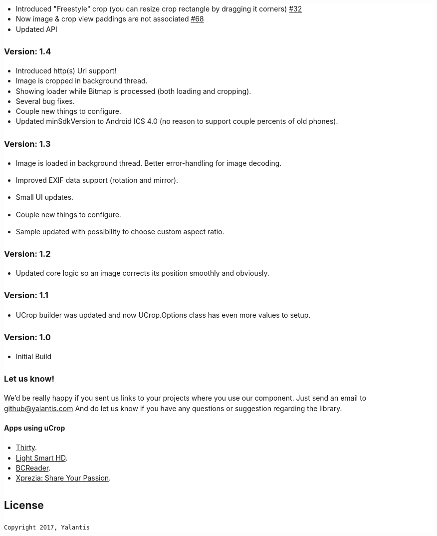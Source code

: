 - Introduced "Freestyle" crop (you can resize crop rectangle by dragging it corners) [#32](https://github.com/Yalantis/uCrop/issues/32)
- Now image & crop view paddings are not associated [#68](https://github.com/Yalantis/uCrop/issues/68)
- Updated API

### Version: 1.4

- Introduced http(s) Uri support!
- Image is cropped in background thread.
- Showing loader while Bitmap is processed (both loading and cropping).
- Several bug fixes.
- Couple new things to configure.
- Updated minSdkVersion to Android ICS 4.0 (no reason to support couple percents of old phones).

### Version: 1.3

- Image is loaded in background thread. Better error-handling for image decoding.
- Improved EXIF data support (rotation and mirror).
- Small UI updates.
- Couple new things to configure.

- Sample updated with possibility to choose custom aspect ratio.

### Version: 1.2

- Updated core logic so an image corrects its position smoothly and obviously.

### Version: 1.1

- UCrop builder was updated and now UCrop.Options class has even more values to setup.

### Version: 1.0

- Initial Build

### Let us know!

We’d be really happy if you sent us links to your projects where you use our component. Just send an email to github@yalantis.com And do let us know if you have any questions or suggestion regarding the library.

#### Apps using uCrop

- [Thirty](https://play.google.com/store/apps/details?id=com.twominds.thirty).
- [Light Smart HD](https://play.google.com/store/apps/details?id=com.SmartCamera.simple).
- [BCReader](https://play.google.com/store/apps/details?id=com.iac.bcreader).
- [Xprezia: Share Your Passion](https://play.google.com/store/apps/details?id=com.xprezzia.cnj).

## License

    Copyright 2017, Yalantis
